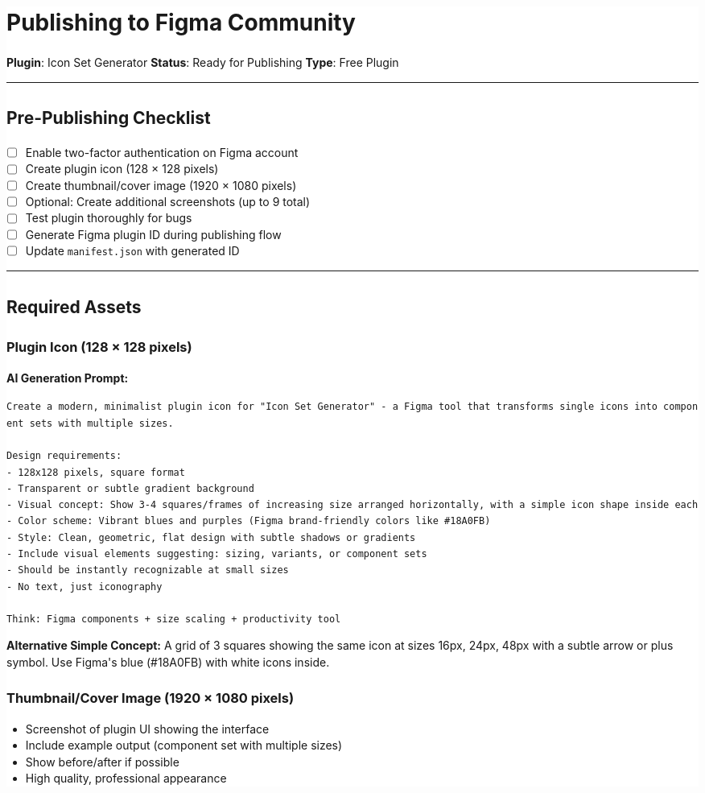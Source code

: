 # Publishing to Figma Community

**Plugin**: Icon Set Generator
**Status**: Ready for Publishing
**Type**: Free Plugin

---

## Pre-Publishing Checklist

- [ ] Enable two-factor authentication on Figma account
- [ ] Create plugin icon (128 × 128 pixels)
- [ ] Create thumbnail/cover image (1920 × 1080 pixels)
- [ ] Optional: Create additional screenshots (up to 9 total)
- [ ] Test plugin thoroughly for bugs
- [ ] Generate Figma plugin ID during publishing flow
- [ ] Update `manifest.json` with generated ID

---

## Required Assets

### Plugin Icon (128 × 128 pixels)
**AI Generation Prompt:**
```
Create a modern, minimalist plugin icon for "Icon Set Generator" - a Figma tool that transforms single icons into component sets with multiple sizes.

Design requirements:
- 128x128 pixels, square format
- Transparent or subtle gradient background
- Visual concept: Show 3-4 squares/frames of increasing size arranged horizontally, with a simple icon shape inside each
- Color scheme: Vibrant blues and purples (Figma brand-friendly colors like #18A0FB)
- Style: Clean, geometric, flat design with subtle shadows or gradients
- Include visual elements suggesting: sizing, variants, or component sets
- Should be instantly recognizable at small sizes
- No text, just iconography

Think: Figma components + size scaling + productivity tool
```

**Alternative Simple Concept:**
A grid of 3 squares showing the same icon at sizes 16px, 24px, 48px with a subtle arrow or plus symbol. Use Figma's blue (#18A0FB) with white icons inside.

### Thumbnail/Cover Image (1920 × 1080 pixels)
- Screenshot of plugin UI showing the interface
- Include example output (component set with multiple sizes)
- Show before/after if possible
- High quality, professional appearance
